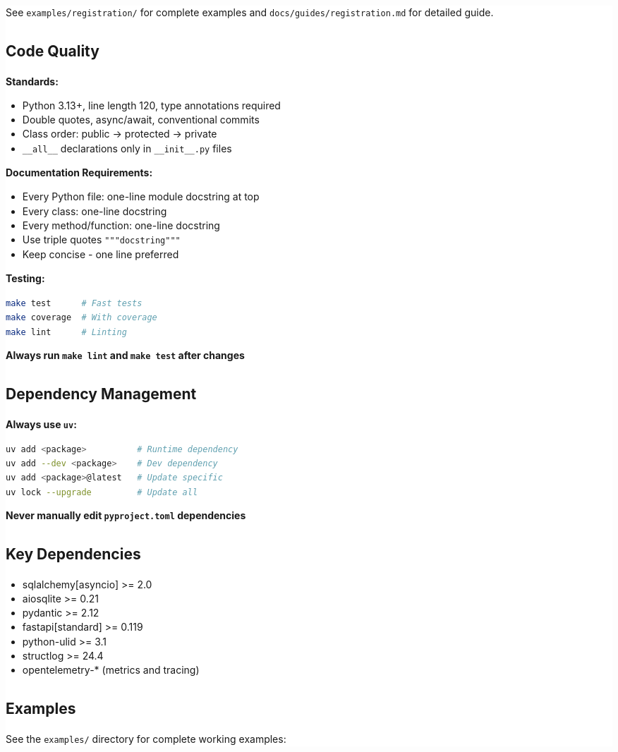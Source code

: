 See `examples/registration/` for complete examples and `docs/guides/registration.md` for detailed guide.

## Code Quality

**Standards:**
- Python 3.13+, line length 120, type annotations required
- Double quotes, async/await, conventional commits
- Class order: public → protected → private
- `__all__` declarations only in `__init__.py` files

**Documentation Requirements:**
- Every Python file: one-line module docstring at top
- Every class: one-line docstring
- Every method/function: one-line docstring
- Use triple quotes `"""docstring"""`
- Keep concise - one line preferred

**Testing:**
```bash
make test      # Fast tests
make coverage  # With coverage
make lint      # Linting
```

**Always run `make lint` and `make test` after changes**

## Dependency Management

**Always use `uv`:**
```bash
uv add <package>          # Runtime dependency
uv add --dev <package>    # Dev dependency
uv add <package>@latest   # Update specific
uv lock --upgrade         # Update all
```

**Never manually edit `pyproject.toml` dependencies**

## Key Dependencies

- sqlalchemy[asyncio] >= 2.0
- aiosqlite >= 0.21
- pydantic >= 2.12
- fastapi[standard] >= 0.119
- python-ulid >= 3.1
- structlog >= 24.4
- opentelemetry-* (metrics and tracing)

## Examples

See the `examples/` directory for complete working examples:
